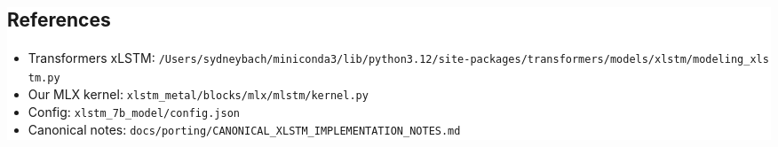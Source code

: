## References

- Transformers xLSTM: `/Users/sydneybach/miniconda3/lib/python3.12/site-packages/transformers/models/xlstm/modeling_xlstm.py`
- Our MLX kernel: `xlstm_metal/blocks/mlx/mlstm/kernel.py`
- Config: `xlstm_7b_model/config.json`
- Canonical notes: `docs/porting/CANONICAL_XLSTM_IMPLEMENTATION_NOTES.md`
